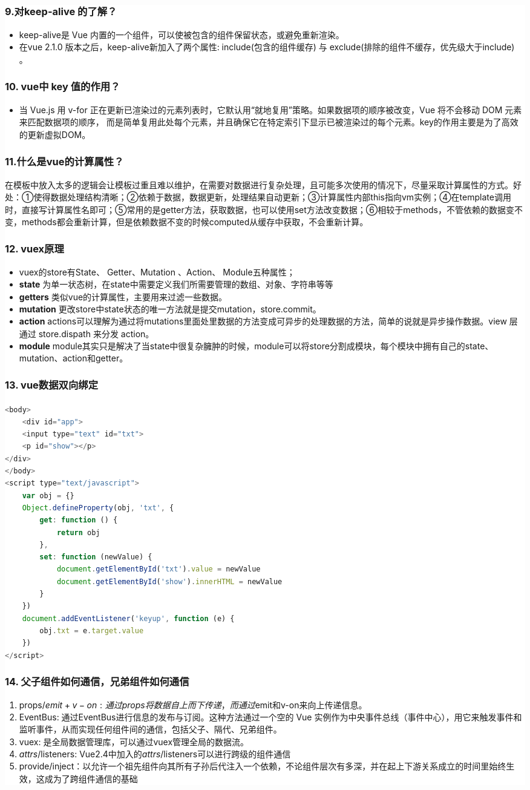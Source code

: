 ### 9.对keep-alive 的了解？
+ keep-alive是 Vue 内置的一个组件，可以使被包含的组件保留状态，或避免重新渲染。
+ 在vue 2.1.0 版本之后，keep-alive新加入了两个属性: include(包含的组件缓存) 与 exclude(排除的组件不缓存，优先级大于include) 。

### 10. vue中 key 值的作用？
+ 当 Vue.js 用 v-for 正在更新已渲染过的元素列表时，它默认用“就地复用”策略。如果数据项的顺序被改变，Vue 将不会移动 DOM 元素来匹配数据项的顺序， 而是简单复用此处每个元素，并且确保它在特定索引下显示已被渲染过的每个元素。key的作用主要是为了高效的更新虚拟DOM。

### 11.什么是vue的计算属性？
在模板中放入太多的逻辑会让模板过重且难以维护，在需要对数据进行复杂处理，且可能多次使用的情况下，尽量采取计算属性的方式。好处：①使得数据处理结构清晰；②依赖于数据，数据更新，处理结果自动更新；③计算属性内部this指向vm实例；④在template调用时，直接写计算属性名即可；⑤常用的是getter方法，获取数据，也可以使用set方法改变数据；⑥相较于methods，不管依赖的数据变不变，methods都会重新计算，但是依赖数据不变的时候computed从缓存中获取，不会重新计算。

### 12. vuex原理
+ vuex的store有State、 Getter、Mutation 、Action、 Module五种属性；
+ **state** 为单一状态树，在state中需要定义我们所需要管理的数组、对象、字符串等等
+ **getters** 类似vue的计算属性，主要用来过滤一些数据。
+ **mutation** 更改store中state状态的唯一方法就是提交mutation，store.commit。
+ **action** actions可以理解为通过将mutations里面处里数据的方法变成可异步的处理数据的方法，简单的说就是异步操作数据。view 层通过 store.dispath 来分发 action。
+ **module** module其实只是解决了当state中很复杂臃肿的时候，module可以将store分割成模块，每个模块中拥有自己的state、mutation、action和getter。

### 13. vue数据双向绑定
```JavaScript
<body>
    <div id="app">
    <input type="text" id="txt">
    <p id="show"></p>
</div>
</body>
<script type="text/javascript">
    var obj = {}
    Object.defineProperty(obj, 'txt', {
        get: function () {
            return obj
        },
        set: function (newValue) {
            document.getElementById('txt').value = newValue
            document.getElementById('show').innerHTML = newValue
        }
    })
    document.addEventListener('keyup', function (e) {
        obj.txt = e.target.value
    })
</script>
```

### 14. 父子组件如何通信，兄弟组件如何通信
1. props/$emit+v-on: 通过props将数据自上而下传递，而通过$emit和v-on来向上传递信息。
2. EventBus: 通过EventBus进行信息的发布与订阅。这种方法通过一个空的 Vue 实例作为中央事件总线（事件中心），用它来触发事件和监听事件，从而实现任何组件间的通信，包括父子、隔代、兄弟组件。
3. vuex: 是全局数据管理库，可以通过vuex管理全局的数据流。
4. $attrs/$listeners: Vue2.4中加入的$attrs/$listeners可以进行跨级的组件通信
5. provide/inject：以允许一个祖先组件向其所有子孙后代注入一个依赖，不论组件层次有多深，并在起上下游关系成立的时间里始终生效，这成为了跨组件通信的基础
